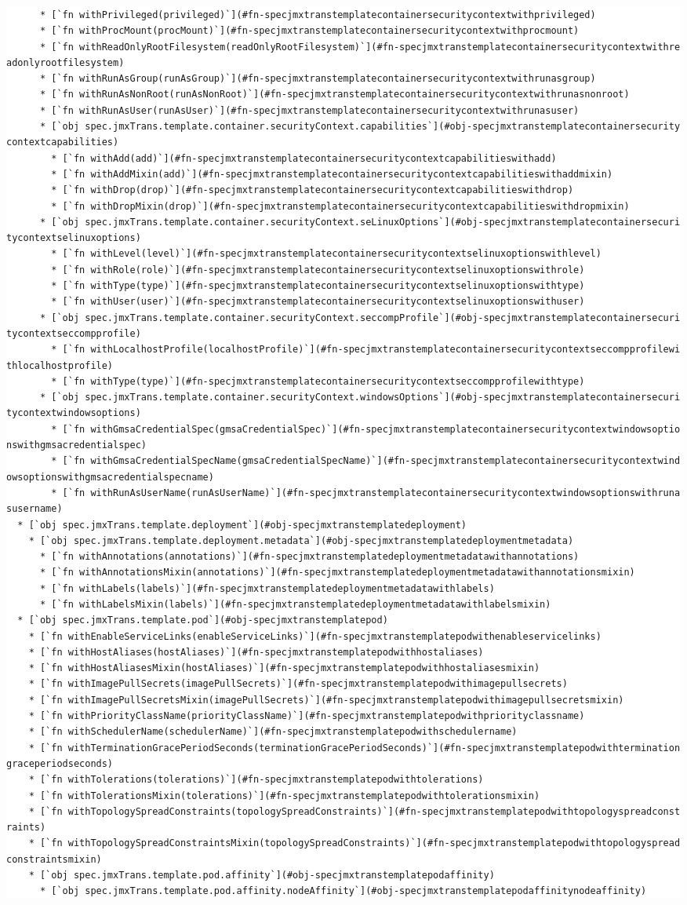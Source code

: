           * [`fn withPrivileged(privileged)`](#fn-specjmxtranstemplatecontainersecuritycontextwithprivileged)
          * [`fn withProcMount(procMount)`](#fn-specjmxtranstemplatecontainersecuritycontextwithprocmount)
          * [`fn withReadOnlyRootFilesystem(readOnlyRootFilesystem)`](#fn-specjmxtranstemplatecontainersecuritycontextwithreadonlyrootfilesystem)
          * [`fn withRunAsGroup(runAsGroup)`](#fn-specjmxtranstemplatecontainersecuritycontextwithrunasgroup)
          * [`fn withRunAsNonRoot(runAsNonRoot)`](#fn-specjmxtranstemplatecontainersecuritycontextwithrunasnonroot)
          * [`fn withRunAsUser(runAsUser)`](#fn-specjmxtranstemplatecontainersecuritycontextwithrunasuser)
          * [`obj spec.jmxTrans.template.container.securityContext.capabilities`](#obj-specjmxtranstemplatecontainersecuritycontextcapabilities)
            * [`fn withAdd(add)`](#fn-specjmxtranstemplatecontainersecuritycontextcapabilitieswithadd)
            * [`fn withAddMixin(add)`](#fn-specjmxtranstemplatecontainersecuritycontextcapabilitieswithaddmixin)
            * [`fn withDrop(drop)`](#fn-specjmxtranstemplatecontainersecuritycontextcapabilitieswithdrop)
            * [`fn withDropMixin(drop)`](#fn-specjmxtranstemplatecontainersecuritycontextcapabilitieswithdropmixin)
          * [`obj spec.jmxTrans.template.container.securityContext.seLinuxOptions`](#obj-specjmxtranstemplatecontainersecuritycontextselinuxoptions)
            * [`fn withLevel(level)`](#fn-specjmxtranstemplatecontainersecuritycontextselinuxoptionswithlevel)
            * [`fn withRole(role)`](#fn-specjmxtranstemplatecontainersecuritycontextselinuxoptionswithrole)
            * [`fn withType(type)`](#fn-specjmxtranstemplatecontainersecuritycontextselinuxoptionswithtype)
            * [`fn withUser(user)`](#fn-specjmxtranstemplatecontainersecuritycontextselinuxoptionswithuser)
          * [`obj spec.jmxTrans.template.container.securityContext.seccompProfile`](#obj-specjmxtranstemplatecontainersecuritycontextseccompprofile)
            * [`fn withLocalhostProfile(localhostProfile)`](#fn-specjmxtranstemplatecontainersecuritycontextseccompprofilewithlocalhostprofile)
            * [`fn withType(type)`](#fn-specjmxtranstemplatecontainersecuritycontextseccompprofilewithtype)
          * [`obj spec.jmxTrans.template.container.securityContext.windowsOptions`](#obj-specjmxtranstemplatecontainersecuritycontextwindowsoptions)
            * [`fn withGmsaCredentialSpec(gmsaCredentialSpec)`](#fn-specjmxtranstemplatecontainersecuritycontextwindowsoptionswithgmsacredentialspec)
            * [`fn withGmsaCredentialSpecName(gmsaCredentialSpecName)`](#fn-specjmxtranstemplatecontainersecuritycontextwindowsoptionswithgmsacredentialspecname)
            * [`fn withRunAsUserName(runAsUserName)`](#fn-specjmxtranstemplatecontainersecuritycontextwindowsoptionswithrunasusername)
      * [`obj spec.jmxTrans.template.deployment`](#obj-specjmxtranstemplatedeployment)
        * [`obj spec.jmxTrans.template.deployment.metadata`](#obj-specjmxtranstemplatedeploymentmetadata)
          * [`fn withAnnotations(annotations)`](#fn-specjmxtranstemplatedeploymentmetadatawithannotations)
          * [`fn withAnnotationsMixin(annotations)`](#fn-specjmxtranstemplatedeploymentmetadatawithannotationsmixin)
          * [`fn withLabels(labels)`](#fn-specjmxtranstemplatedeploymentmetadatawithlabels)
          * [`fn withLabelsMixin(labels)`](#fn-specjmxtranstemplatedeploymentmetadatawithlabelsmixin)
      * [`obj spec.jmxTrans.template.pod`](#obj-specjmxtranstemplatepod)
        * [`fn withEnableServiceLinks(enableServiceLinks)`](#fn-specjmxtranstemplatepodwithenableservicelinks)
        * [`fn withHostAliases(hostAliases)`](#fn-specjmxtranstemplatepodwithhostaliases)
        * [`fn withHostAliasesMixin(hostAliases)`](#fn-specjmxtranstemplatepodwithhostaliasesmixin)
        * [`fn withImagePullSecrets(imagePullSecrets)`](#fn-specjmxtranstemplatepodwithimagepullsecrets)
        * [`fn withImagePullSecretsMixin(imagePullSecrets)`](#fn-specjmxtranstemplatepodwithimagepullsecretsmixin)
        * [`fn withPriorityClassName(priorityClassName)`](#fn-specjmxtranstemplatepodwithpriorityclassname)
        * [`fn withSchedulerName(schedulerName)`](#fn-specjmxtranstemplatepodwithschedulername)
        * [`fn withTerminationGracePeriodSeconds(terminationGracePeriodSeconds)`](#fn-specjmxtranstemplatepodwithterminationgraceperiodseconds)
        * [`fn withTolerations(tolerations)`](#fn-specjmxtranstemplatepodwithtolerations)
        * [`fn withTolerationsMixin(tolerations)`](#fn-specjmxtranstemplatepodwithtolerationsmixin)
        * [`fn withTopologySpreadConstraints(topologySpreadConstraints)`](#fn-specjmxtranstemplatepodwithtopologyspreadconstraints)
        * [`fn withTopologySpreadConstraintsMixin(topologySpreadConstraints)`](#fn-specjmxtranstemplatepodwithtopologyspreadconstraintsmixin)
        * [`obj spec.jmxTrans.template.pod.affinity`](#obj-specjmxtranstemplatepodaffinity)
          * [`obj spec.jmxTrans.template.pod.affinity.nodeAffinity`](#obj-specjmxtranstemplatepodaffinitynodeaffinity)
